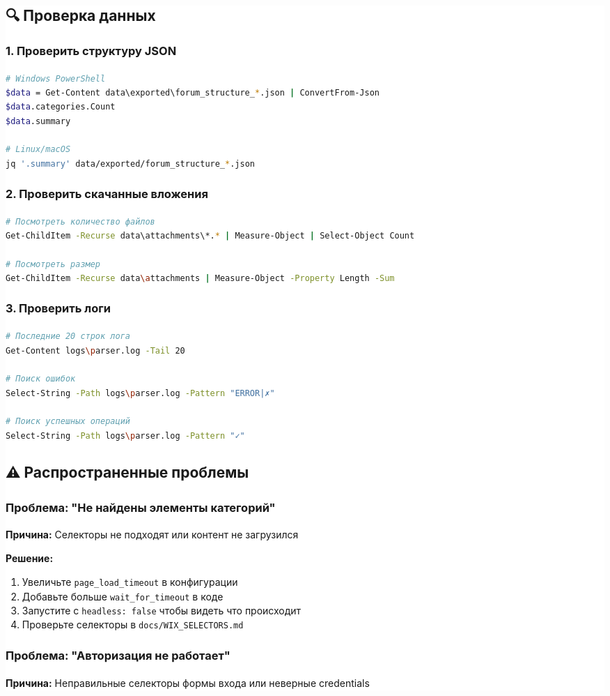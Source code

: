## 🔍 Проверка данных

### 1. Проверить структуру JSON

```bash
# Windows PowerShell
$data = Get-Content data\exported\forum_structure_*.json | ConvertFrom-Json
$data.categories.Count
$data.summary

# Linux/macOS
jq '.summary' data/exported/forum_structure_*.json
```

### 2. Проверить скачанные вложения

```bash
# Посмотреть количество файлов
Get-ChildItem -Recurse data\attachments\*.* | Measure-Object | Select-Object Count

# Посмотреть размер
Get-ChildItem -Recurse data\attachments | Measure-Object -Property Length -Sum
```

### 3. Проверить логи

```bash
# Последние 20 строк лога
Get-Content logs\parser.log -Tail 20

# Поиск ошибок
Select-String -Path logs\parser.log -Pattern "ERROR|✗"

# Поиск успешных операций
Select-String -Path logs\parser.log -Pattern "✓"
```

## ⚠️ Распространенные проблемы

### Проблема: "Не найдены элементы категорий"

**Причина:** Селекторы не подходят или контент не загрузился

**Решение:**
1. Увеличьте `page_load_timeout` в конфигурации
2. Добавьте больше `wait_for_timeout` в коде
3. Запустите с `headless: false` чтобы видеть что происходит
4. Проверьте селекторы в `docs/WIX_SELECTORS.md`

### Проблема: "Авторизация не работает"

**Причина:** Неправильные селекторы формы входа или неверные credentials
